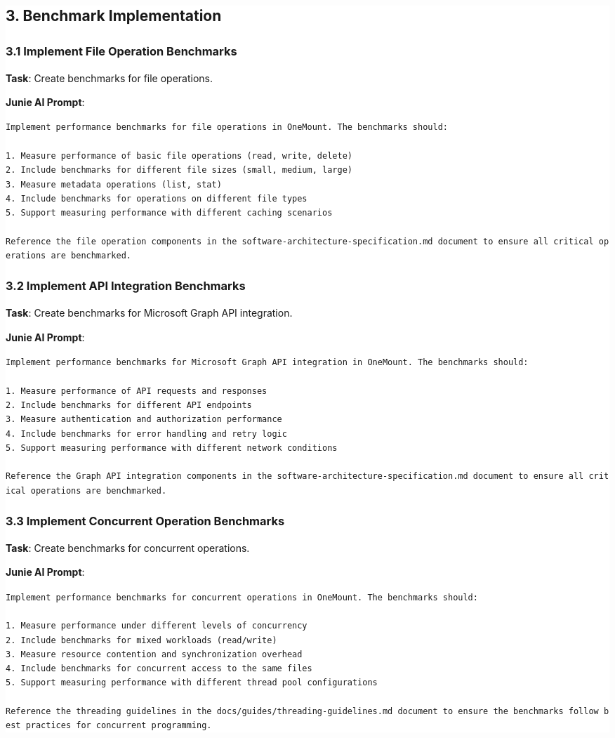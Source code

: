 ## 3. Benchmark Implementation

### 3.1 Implement File Operation Benchmarks

**Task**: Create benchmarks for file operations.

**Junie AI Prompt**:
```
Implement performance benchmarks for file operations in OneMount. The benchmarks should:

1. Measure performance of basic file operations (read, write, delete)
2. Include benchmarks for different file sizes (small, medium, large)
3. Measure metadata operations (list, stat)
4. Include benchmarks for operations on different file types
5. Support measuring performance with different caching scenarios

Reference the file operation components in the software-architecture-specification.md document to ensure all critical operations are benchmarked.
```

### 3.2 Implement API Integration Benchmarks

**Task**: Create benchmarks for Microsoft Graph API integration.

**Junie AI Prompt**:
```
Implement performance benchmarks for Microsoft Graph API integration in OneMount. The benchmarks should:

1. Measure performance of API requests and responses
2. Include benchmarks for different API endpoints
3. Measure authentication and authorization performance
4. Include benchmarks for error handling and retry logic
5. Support measuring performance with different network conditions

Reference the Graph API integration components in the software-architecture-specification.md document to ensure all critical operations are benchmarked.
```

### 3.3 Implement Concurrent Operation Benchmarks

**Task**: Create benchmarks for concurrent operations.

**Junie AI Prompt**:
```
Implement performance benchmarks for concurrent operations in OneMount. The benchmarks should:

1. Measure performance under different levels of concurrency
2. Include benchmarks for mixed workloads (read/write)
3. Measure resource contention and synchronization overhead
4. Include benchmarks for concurrent access to the same files
5. Support measuring performance with different thread pool configurations

Reference the threading guidelines in the docs/guides/threading-guidelines.md document to ensure the benchmarks follow best practices for concurrent programming.
```
